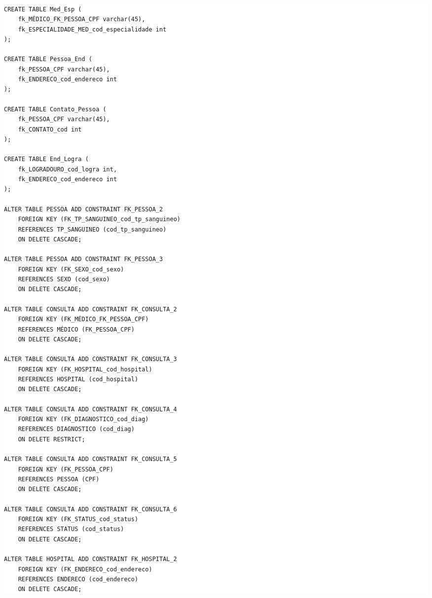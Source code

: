 	CREATE TABLE Med_Esp (
	    fk_MÉDICO_FK_PESSOA_CPF varchar(45),
	    fk_ESPECIALIDADE_MED_cod_especialidade int
	);

	CREATE TABLE Pessoa_End (
	    fk_PESSOA_CPF varchar(45),
	    fk_ENDERECO_cod_endereco int
	);

	CREATE TABLE Contato_Pessoa (
	    fk_PESSOA_CPF varchar(45),
	    fk_CONTATO_cod int
	);

	CREATE TABLE End_Logra (
	    fk_LOGRADOURO_cod_logra int,
	    fk_ENDERECO_cod_endereco int
	);
 
	ALTER TABLE PESSOA ADD CONSTRAINT FK_PESSOA_2
	    FOREIGN KEY (FK_TP_SANGUINEO_cod_tp_sanguineo)
	    REFERENCES TP_SANGUINEO (cod_tp_sanguineo)
	    ON DELETE CASCADE;
 
	ALTER TABLE PESSOA ADD CONSTRAINT FK_PESSOA_3
	    FOREIGN KEY (FK_SEXO_cod_sexo)
	    REFERENCES SEXO (cod_sexo)
	    ON DELETE CASCADE;
 
	ALTER TABLE CONSULTA ADD CONSTRAINT FK_CONSULTA_2
	    FOREIGN KEY (FK_MÉDICO_FK_PESSOA_CPF)
	    REFERENCES MÉDICO (FK_PESSOA_CPF)
	    ON DELETE CASCADE;
 
	ALTER TABLE CONSULTA ADD CONSTRAINT FK_CONSULTA_3
	    FOREIGN KEY (FK_HOSPITAL_cod_hospital)
	    REFERENCES HOSPITAL (cod_hospital)
	    ON DELETE CASCADE;

	ALTER TABLE CONSULTA ADD CONSTRAINT FK_CONSULTA_4
	    FOREIGN KEY (FK_DIAGNOSTICO_cod_diag)
	    REFERENCES DIAGNOSTICO (cod_diag)
	    ON DELETE RESTRICT;

	ALTER TABLE CONSULTA ADD CONSTRAINT FK_CONSULTA_5
	    FOREIGN KEY (FK_PESSOA_CPF)
	    REFERENCES PESSOA (CPF)
	    ON DELETE CASCADE;
 
	ALTER TABLE CONSULTA ADD CONSTRAINT FK_CONSULTA_6
	    FOREIGN KEY (FK_STATUS_cod_status)
	    REFERENCES STATUS (cod_status)
	    ON DELETE CASCADE;

	ALTER TABLE HOSPITAL ADD CONSTRAINT FK_HOSPITAL_2
	    FOREIGN KEY (FK_ENDERECO_cod_endereco)
	    REFERENCES ENDERECO (cod_endereco)
	    ON DELETE CASCADE;
